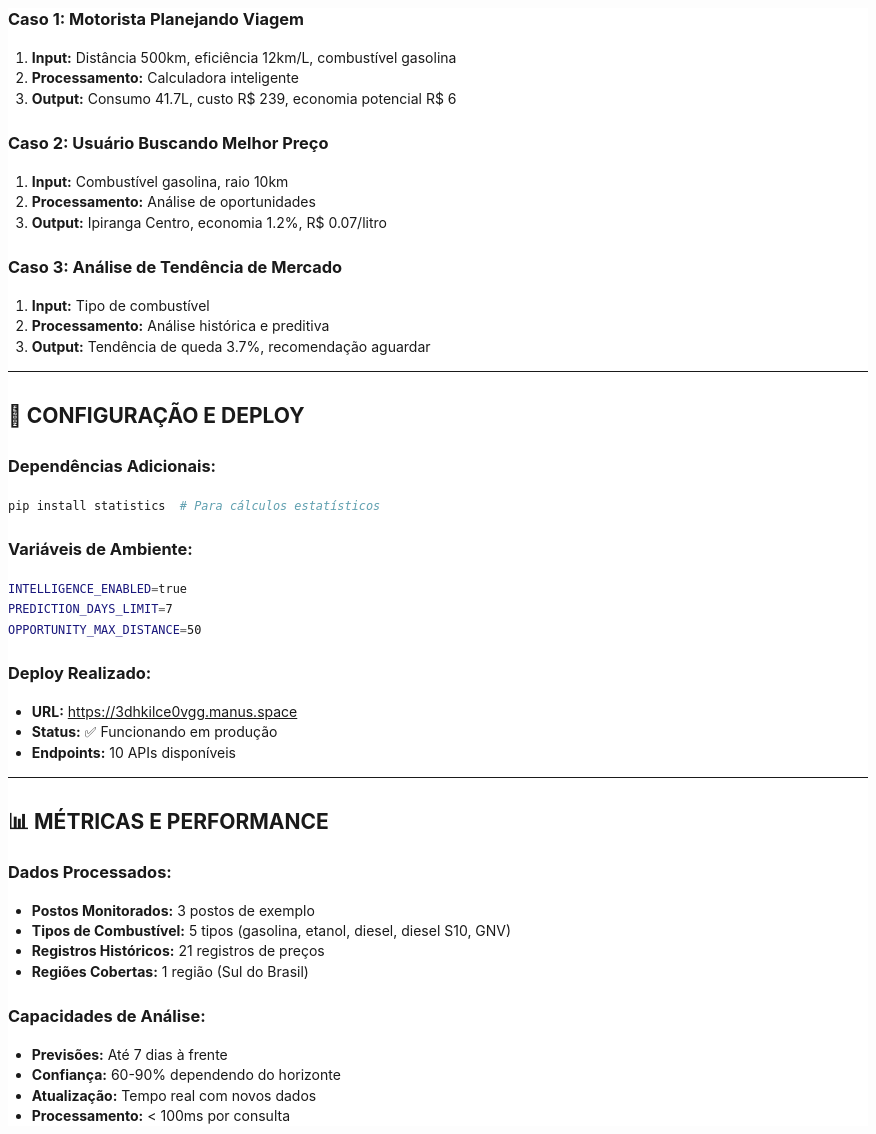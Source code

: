 ### **Caso 1: Motorista Planejando Viagem**
1. **Input:** Distância 500km, eficiência 12km/L, combustível gasolina
2. **Processamento:** Calculadora inteligente
3. **Output:** Consumo 41.7L, custo R$ 239, economia potencial R$ 6

### **Caso 2: Usuário Buscando Melhor Preço**
1. **Input:** Combustível gasolina, raio 10km
2. **Processamento:** Análise de oportunidades
3. **Output:** Ipiranga Centro, economia 1.2%, R$ 0.07/litro

### **Caso 3: Análise de Tendência de Mercado**
1. **Input:** Tipo de combustível
2. **Processamento:** Análise histórica e preditiva
3. **Output:** Tendência de queda 3.7%, recomendação aguardar

---

## 🔧 CONFIGURAÇÃO E DEPLOY

### **Dependências Adicionais:**
```bash
pip install statistics  # Para cálculos estatísticos
```

### **Variáveis de Ambiente:**
```bash
INTELLIGENCE_ENABLED=true
PREDICTION_DAYS_LIMIT=7
OPPORTUNITY_MAX_DISTANCE=50
```

### **Deploy Realizado:**
- **URL:** https://3dhkilce0vgg.manus.space
- **Status:** ✅ Funcionando em produção
- **Endpoints:** 10 APIs disponíveis

---

## 📊 MÉTRICAS E PERFORMANCE

### **Dados Processados:**
- **Postos Monitorados:** 3 postos de exemplo
- **Tipos de Combustível:** 5 tipos (gasolina, etanol, diesel, diesel S10, GNV)
- **Registros Históricos:** 21 registros de preços
- **Regiões Cobertas:** 1 região (Sul do Brasil)

### **Capacidades de Análise:**
- **Previsões:** Até 7 dias à frente
- **Confiança:** 60-90% dependendo do horizonte
- **Atualização:** Tempo real com novos dados
- **Processamento:** < 100ms por consulta
